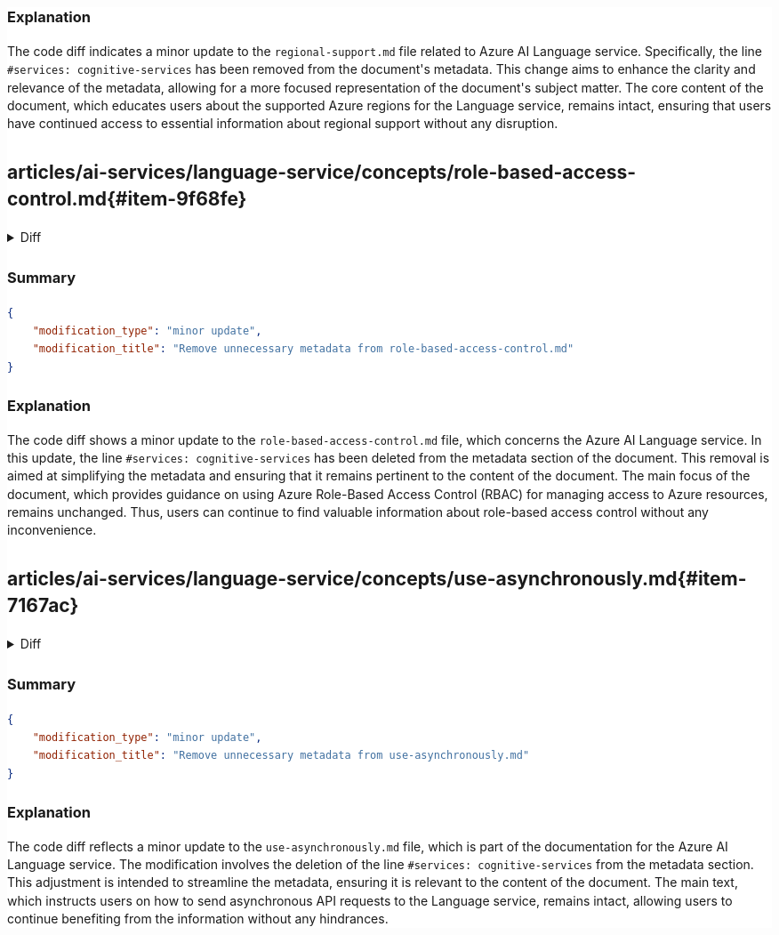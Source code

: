 ### Explanation
The code diff indicates a minor update to the `regional-support.md` file related to Azure AI Language service. Specifically, the line `#services: cognitive-services` has been removed from the document's metadata. This change aims to enhance the clarity and relevance of the metadata, allowing for a more focused representation of the document's subject matter. The core content of the document, which educates users about the supported Azure regions for the Language service, remains intact, ensuring that users have continued access to essential information about regional support without any disruption.

## articles/ai-services/language-service/concepts/role-based-access-control.md{#item-9f68fe}

<details><summary>Diff</summary></details>

### Summary

```json
{
    "modification_type": "minor update",
    "modification_title": "Remove unnecessary metadata from role-based-access-control.md"
}
```

### Explanation
The code diff shows a minor update to the `role-based-access-control.md` file, which concerns the Azure AI Language service. In this update, the line `#services: cognitive-services` has been deleted from the metadata section of the document. This removal is aimed at simplifying the metadata and ensuring that it remains pertinent to the content of the document. The main focus of the document, which provides guidance on using Azure Role-Based Access Control (RBAC) for managing access to Azure resources, remains unchanged. Thus, users can continue to find valuable information about role-based access control without any inconvenience.

## articles/ai-services/language-service/concepts/use-asynchronously.md{#item-7167ac}

<details><summary>Diff</summary></details>

### Summary

```json
{
    "modification_type": "minor update",
    "modification_title": "Remove unnecessary metadata from use-asynchronously.md"
}
```

### Explanation
The code diff reflects a minor update to the `use-asynchronously.md` file, which is part of the documentation for the Azure AI Language service. The modification involves the deletion of the line `#services: cognitive-services` from the metadata section. This adjustment is intended to streamline the metadata, ensuring it is relevant to the content of the document. The main text, which instructs users on how to send asynchronous API requests to the Language service, remains intact, allowing users to continue benefiting from the information without any hindrances.
